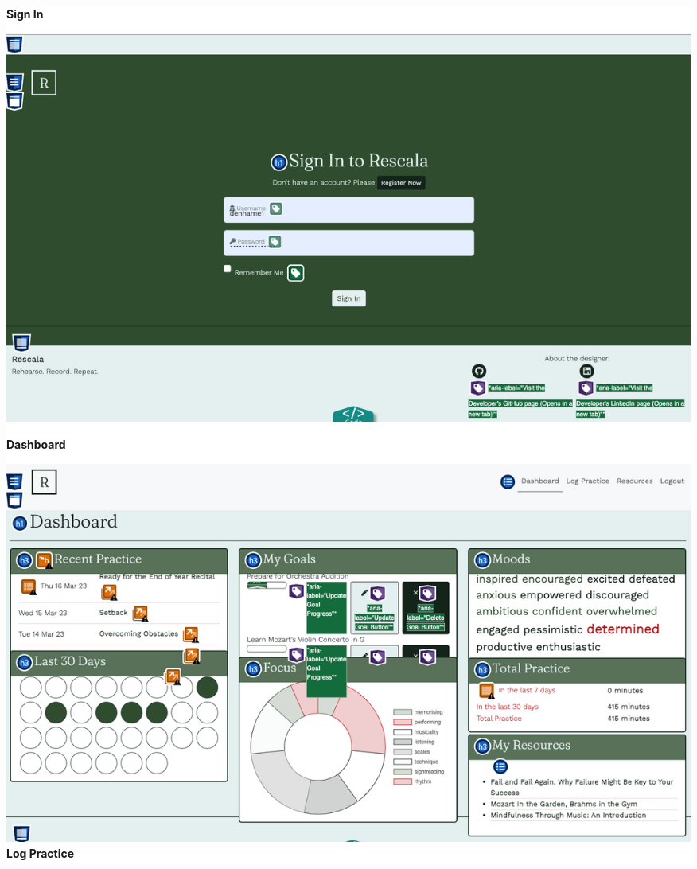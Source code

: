 **Sign In**  

![Sign In WAVE Report](../testing_images/accessibility/sign_in.png) 

**Dashboard**  

![Dashboard WAVE Report](../testing_images/accessibility/dashboard.png) 
**Log Practice**  
